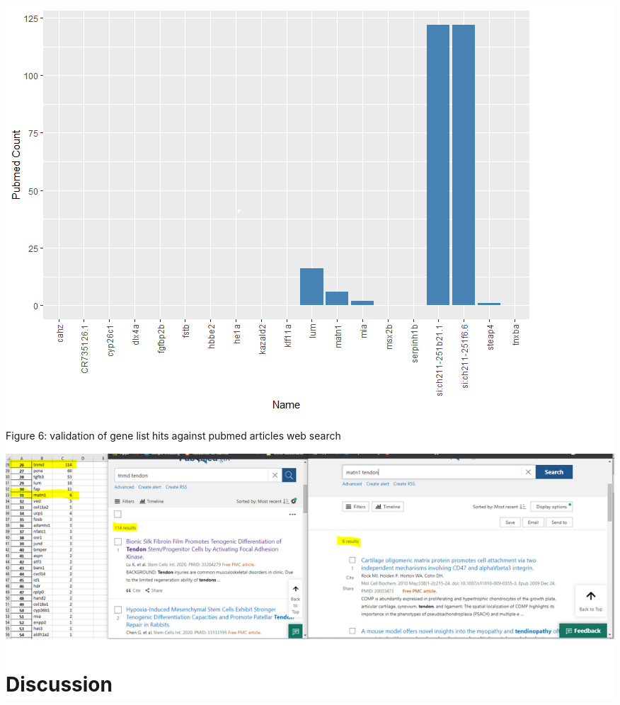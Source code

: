 ![R-barplot-500 genes](/code/scripts/r-plot-short.png)

Figure 6: validation of gene list hits against pubmed articles web search

![POC](/code/scripts/POC.PNG)

# Discussion
